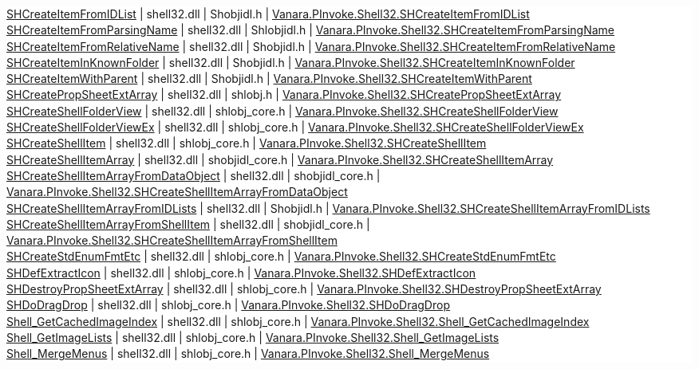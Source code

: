 [SHCreateItemFromIDList](https://www.google.com/search?num=5&q=SHCreateItemFromIDList+site%3Adocs.microsoft.com) | shell32.dll | Shobjidl.h | [Vanara.PInvoke.Shell32.SHCreateItemFromIDList](https://github.com/dahall/Vanara/search?l=C%23&q=SHCreateItemFromIDList)  
[SHCreateItemFromParsingName](https://www.google.com/search?num=5&q=SHCreateItemFromParsingName+site%3Adocs.microsoft.com) | shell32.dll | Shlobjidl.h | [Vanara.PInvoke.Shell32.SHCreateItemFromParsingName](https://github.com/dahall/Vanara/search?l=C%23&q=SHCreateItemFromParsingName)  
[SHCreateItemFromRelativeName](https://www.google.com/search?num=5&q=SHCreateItemFromRelativeName+site%3Adocs.microsoft.com) | shell32.dll | Shobjidl.h | [Vanara.PInvoke.Shell32.SHCreateItemFromRelativeName](https://github.com/dahall/Vanara/search?l=C%23&q=SHCreateItemFromRelativeName)  
[SHCreateItemInKnownFolder](https://www.google.com/search?num=5&q=SHCreateItemInKnownFolder+site%3Adocs.microsoft.com) | shell32.dll | Shobjidl.h | [Vanara.PInvoke.Shell32.SHCreateItemInKnownFolder](https://github.com/dahall/Vanara/search?l=C%23&q=SHCreateItemInKnownFolder)  
[SHCreateItemWithParent](https://www.google.com/search?num=5&q=SHCreateItemWithParent+site%3Adocs.microsoft.com) | shell32.dll | Shobjidl.h | [Vanara.PInvoke.Shell32.SHCreateItemWithParent](https://github.com/dahall/Vanara/search?l=C%23&q=SHCreateItemWithParent)  
[SHCreatePropSheetExtArray](https://www.google.com/search?num=5&q=SHCreatePropSheetExtArray+site%3Adocs.microsoft.com) | shell32.dll | shlobj.h | [Vanara.PInvoke.Shell32.SHCreatePropSheetExtArray](https://github.com/dahall/Vanara/search?l=C%23&q=SHCreatePropSheetExtArray)  
[SHCreateShellFolderView](https://www.google.com/search?num=5&q=SHCreateShellFolderView+site%3Adocs.microsoft.com) | shell32.dll | shlobj_core.h | [Vanara.PInvoke.Shell32.SHCreateShellFolderView](https://github.com/dahall/Vanara/search?l=C%23&q=SHCreateShellFolderView)  
[SHCreateShellFolderViewEx](https://www.google.com/search?num=5&q=SHCreateShellFolderViewEx+site%3Adocs.microsoft.com) | shell32.dll | shlobj_core.h | [Vanara.PInvoke.Shell32.SHCreateShellFolderViewEx](https://github.com/dahall/Vanara/search?l=C%23&q=SHCreateShellFolderViewEx)  
[SHCreateShellItem](https://www.google.com/search?num=5&q=SHCreateShellItem+site%3Adocs.microsoft.com) | shell32.dll | shlobj_core.h | [Vanara.PInvoke.Shell32.SHCreateShellItem](https://github.com/dahall/Vanara/search?l=C%23&q=SHCreateShellItem)  
[SHCreateShellItemArray](https://www.google.com/search?num=5&q=SHCreateShellItemArray+site%3Adocs.microsoft.com) | shell32.dll | shobjidl_core.h | [Vanara.PInvoke.Shell32.SHCreateShellItemArray](https://github.com/dahall/Vanara/search?l=C%23&q=SHCreateShellItemArray)  
[SHCreateShellItemArrayFromDataObject](https://www.google.com/search?num=5&q=SHCreateShellItemArrayFromDataObject+site%3Adocs.microsoft.com) | shell32.dll | shobjidl_core.h | [Vanara.PInvoke.Shell32.SHCreateShellItemArrayFromDataObject](https://github.com/dahall/Vanara/search?l=C%23&q=SHCreateShellItemArrayFromDataObject)  
[SHCreateShellItemArrayFromIDLists](https://www.google.com/search?num=5&q=SHCreateShellItemArrayFromIDLists+site%3Adocs.microsoft.com) | shell32.dll | Shobjidl.h | [Vanara.PInvoke.Shell32.SHCreateShellItemArrayFromIDLists](https://github.com/dahall/Vanara/search?l=C%23&q=SHCreateShellItemArrayFromIDLists)  
[SHCreateShellItemArrayFromShellItem](https://www.google.com/search?num=5&q=SHCreateShellItemArrayFromShellItem+site%3Adocs.microsoft.com) | shell32.dll | shobjidl_core.h | [Vanara.PInvoke.Shell32.SHCreateShellItemArrayFromShellItem](https://github.com/dahall/Vanara/search?l=C%23&q=SHCreateShellItemArrayFromShellItem)  
[SHCreateStdEnumFmtEtc](https://www.google.com/search?num=5&q=SHCreateStdEnumFmtEtc+site%3Adocs.microsoft.com) | shell32.dll | shlobj_core.h | [Vanara.PInvoke.Shell32.SHCreateStdEnumFmtEtc](https://github.com/dahall/Vanara/search?l=C%23&q=SHCreateStdEnumFmtEtc)  
[SHDefExtractIcon](https://www.google.com/search?num=5&q=SHDefExtractIconA+site%3Adocs.microsoft.com) | shell32.dll | shlobj_core.h | [Vanara.PInvoke.Shell32.SHDefExtractIcon](https://github.com/dahall/Vanara/search?l=C%23&q=SHDefExtractIcon)  
[SHDestroyPropSheetExtArray](https://www.google.com/search?num=5&q=SHDestroyPropSheetExtArray+site%3Adocs.microsoft.com) | shell32.dll | shlobj_core.h | [Vanara.PInvoke.Shell32.SHDestroyPropSheetExtArray](https://github.com/dahall/Vanara/search?l=C%23&q=SHDestroyPropSheetExtArray)  
[SHDoDragDrop](https://www.google.com/search?num=5&q=SHDoDragDrop+site%3Adocs.microsoft.com) | shell32.dll | shlobj_core.h | [Vanara.PInvoke.Shell32.SHDoDragDrop](https://github.com/dahall/Vanara/search?l=C%23&q=SHDoDragDrop)  
[Shell_GetCachedImageIndex](https://www.google.com/search?num=5&q=Shell_GetCachedImageIndex+site%3Adocs.microsoft.com) | shell32.dll | shlobj_core.h | [Vanara.PInvoke.Shell32.Shell_GetCachedImageIndex](https://github.com/dahall/Vanara/search?l=C%23&q=Shell_GetCachedImageIndex)  
[Shell_GetImageLists](https://www.google.com/search?num=5&q=Shell_GetImageLists+site%3Adocs.microsoft.com) | shell32.dll | shlobj_core.h | [Vanara.PInvoke.Shell32.Shell_GetImageLists](https://github.com/dahall/Vanara/search?l=C%23&q=Shell_GetImageLists)  
[Shell_MergeMenus](https://www.google.com/search?num=5&q=Shell_MergeMenus+site%3Adocs.microsoft.com) | shell32.dll | shlobj_core.h | [Vanara.PInvoke.Shell32.Shell_MergeMenus](https://github.com/dahall/Vanara/search?l=C%23&q=Shell_MergeMenus)  